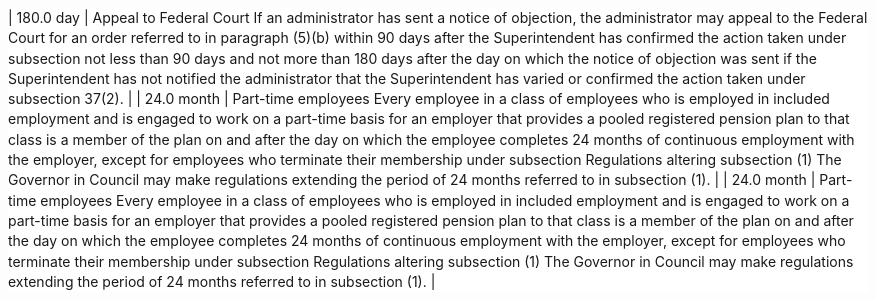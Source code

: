 | 180.0 day  | Appeal to Federal Court If an administrator has sent a notice of objection, the administrator may appeal to the Federal Court for an order referred to in paragraph (5)(b) within 90 days after the Superintendent has confirmed the action taken under subsection  not less than 90 days and not more than 180 days after the day on which the notice of objection was sent if the Superintendent has not notified the administrator that the Superintendent has varied or confirmed the action taken under subsection 37(2).                                                                                                                                                                                                                                                                                                                                                                                                                                                                                                                                                                                                                                                                                                                                                                                                                                                                                                                                                                                                                                                                                                                                                                                                                                              |
| 24.0 month | Part-time employees Every employee in a class of employees who is employed in included employment and is engaged to work on a part-time basis for an employer that provides a pooled registered pension plan to that class is a member of the plan on and after the day on which the employee completes 24 months of continuous employment with the employer, except for employees who terminate their membership under subsection  Regulations altering subsection (1) The Governor in Council may make regulations extending the period of 24 months referred to in subsection (1).                                                                                                                                                                                                                                                                                                                                                                                                                                                                                                                                                                                                                                                                                                                                                                                                                                                                                                                                                                                                                                                                                                                                                                                       |
| 24.0 month | Part-time employees Every employee in a class of employees who is employed in included employment and is engaged to work on a part-time basis for an employer that provides a pooled registered pension plan to that class is a member of the plan on and after the day on which the employee completes 24 months of continuous employment with the employer, except for employees who terminate their membership under subsection  Regulations altering subsection (1) The Governor in Council may make regulations extending the period of 24 months referred to in subsection (1).                                                                                                                                                                                                                                                                                                                                                                                                                                                                                                                                                                                                                                                                                                                                                                                                                                                                                                                                                                                                                                                                                                                                                                                       |